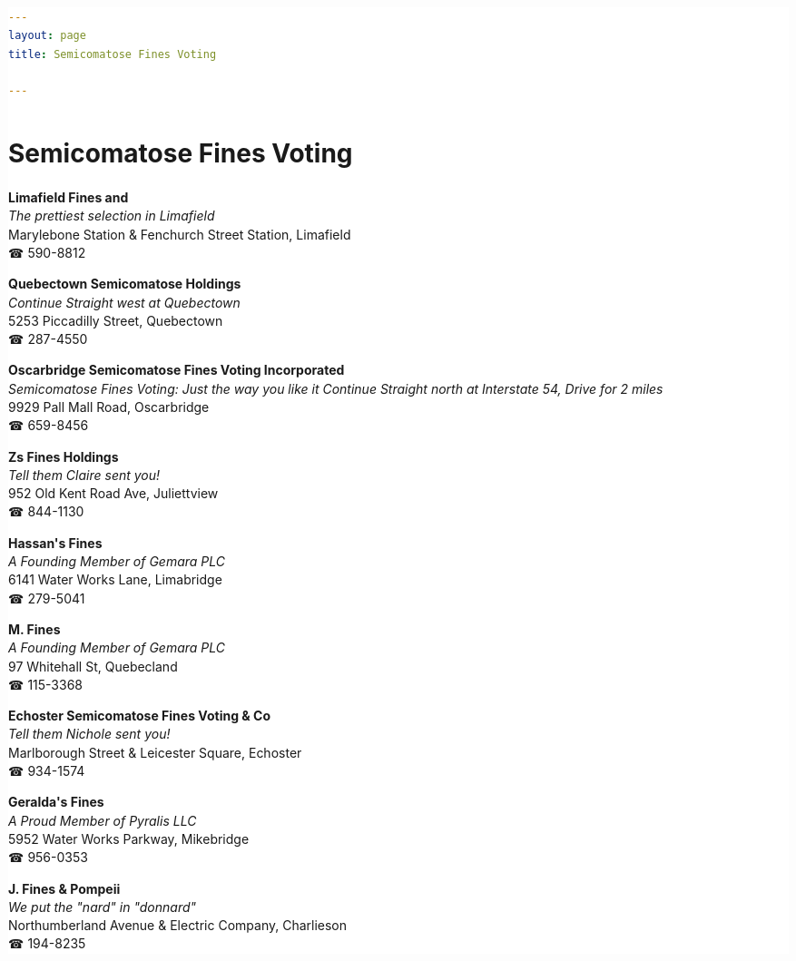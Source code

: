 ```yaml
---
layout: page 
title: Semicomatose Fines Voting

---
```



# Semicomatose Fines Voting


 **Limafield Fines and**  
_The prettiest selection in Limafield_  
Marylebone Station & Fenchurch Street Station, Limafield  
☎ 590-8812

**Quebectown Semicomatose Holdings**  
_Continue Straight west at Quebectown_  
5253 Piccadilly Street, Quebectown  
☎ 287-4550

**Oscarbridge Semicomatose Fines Voting Incorporated**  
_Semicomatose Fines Voting: Just the way you like it 
Continue Straight north at Interstate 54, Drive for 2 miles_  
9929 Pall Mall Road, Oscarbridge  
☎ 659-8456

**Zs Fines Holdings**  
_Tell them Claire sent you!_  
952 Old Kent Road Ave, Juliettview  
☎ 844-1130

**Hassan's Fines**  
_A Founding Member of Gemara PLC_  
6141 Water Works Lane, Limabridge  
☎ 279-5041

**M. Fines**  
_A Founding Member of Gemara PLC_  
97 Whitehall St, Quebecland  
☎ 115-3368

**Echoster Semicomatose Fines Voting & Co**  
_Tell them Nichole sent you!_  
Marlborough Street & Leicester Square, Echoster  
☎ 934-1574

**Geralda's Fines**  
_A Proud Member of Pyralis LLC_  
5952 Water Works Parkway, Mikebridge  
☎ 956-0353

**J. Fines & Pompeii**  
_We put the "nard" in "donnard"_  
Northumberland Avenue & Electric Company, Charlieson  
☎ 194-8235
